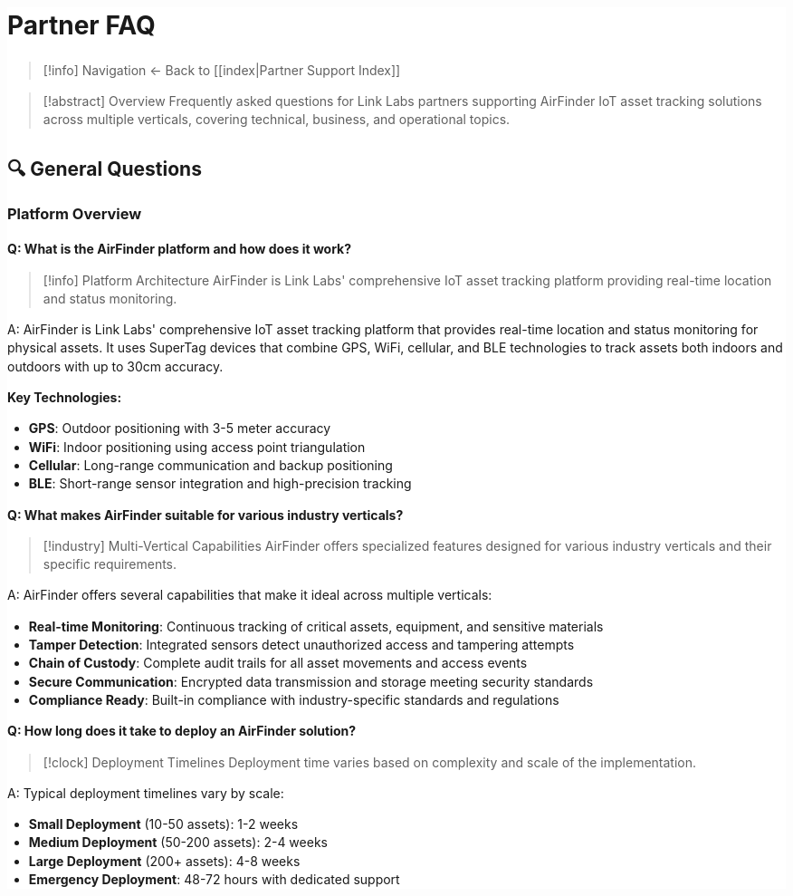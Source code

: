 # Partner FAQ

> [!info] Navigation
> ← Back to [[index|Partner Support Index]]

> [!abstract] Overview
> Frequently asked questions for Link Labs partners supporting AirFinder IoT asset tracking solutions across multiple verticals, covering technical, business, and operational topics.

## 🔍 General Questions

### Platform Overview

**Q: What is the AirFinder platform and how does it work?**

> [!info] Platform Architecture
> AirFinder is Link Labs' comprehensive IoT asset tracking platform providing real-time location and status monitoring.

A: AirFinder is Link Labs' comprehensive IoT asset tracking platform that provides real-time location and status monitoring for physical assets. It uses SuperTag devices that combine GPS, WiFi, cellular, and BLE technologies to track assets both indoors and outdoors with up to 30cm accuracy.

**Key Technologies:**
- **GPS**: Outdoor positioning with 3-5 meter accuracy
- **WiFi**: Indoor positioning using access point triangulation
- **Cellular**: Long-range communication and backup positioning
- **BLE**: Short-range sensor integration and high-precision tracking

**Q: What makes AirFinder suitable for various industry verticals?**

> [!industry] Multi-Vertical Capabilities
> AirFinder offers specialized features designed for various industry verticals and their specific requirements.

A: AirFinder offers several capabilities that make it ideal across multiple verticals:

- **Real-time Monitoring**: Continuous tracking of critical assets, equipment, and sensitive materials
- **Tamper Detection**: Integrated sensors detect unauthorized access and tampering attempts
- **Chain of Custody**: Complete audit trails for all asset movements and access events
- **Secure Communication**: Encrypted data transmission and storage meeting security standards
- **Compliance Ready**: Built-in compliance with industry-specific standards and regulations

**Q: How long does it take to deploy an AirFinder solution?**

> [!clock] Deployment Timelines
> Deployment time varies based on complexity and scale of the implementation.

A: Typical deployment timelines vary by scale:

- **Small Deployment** (10-50 assets): 1-2 weeks
- **Medium Deployment** (50-200 assets): 2-4 weeks  
- **Large Deployment** (200+ assets): 4-8 weeks
- **Emergency Deployment**: 48-72 hours with dedicated support
